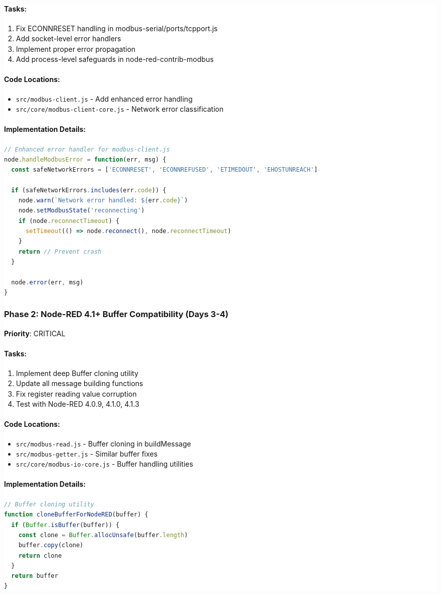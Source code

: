 #### Tasks:
1. Fix ECONNRESET handling in modbus-serial/ports/tcpport.js
2. Add socket-level error handlers
3. Implement proper error propagation
4. Add process-level safeguards in node-red-contrib-modbus

#### Code Locations:
- `src/modbus-client.js` - Add enhanced error handling
- `src/core/modbus-client-core.js` - Network error classification

#### Implementation Details:
```javascript
// Enhanced error handler for modbus-client.js
node.handleModbusError = function(err, msg) {
  const safeNetworkErrors = ['ECONNRESET', 'ECONNREFUSED', 'ETIMEDOUT', 'EHOSTUNREACH']
  
  if (safeNetworkErrors.includes(err.code)) {
    node.warn(`Network error handled: ${err.code}`)
    node.setModbusState('reconnecting')
    if (node.reconnectTimeout) {
      setTimeout(() => node.reconnect(), node.reconnectTimeout)
    }
    return // Prevent crash
  }
  
  node.error(err, msg)
}
```

### Phase 2: Node-RED 4.1+ Buffer Compatibility (Days 3-4)
**Priority**: CRITICAL

#### Tasks:
1. Implement deep Buffer cloning utility
2. Update all message building functions
3. Fix register reading value corruption
4. Test with Node-RED 4.0.9, 4.1.0, 4.1.3

#### Code Locations:
- `src/modbus-read.js` - Buffer cloning in buildMessage
- `src/modbus-getter.js` - Similar buffer fixes
- `src/core/modbus-io-core.js` - Buffer handling utilities

#### Implementation Details:
```javascript
// Buffer cloning utility
function cloneBufferForNodeRED(buffer) {
  if (Buffer.isBuffer(buffer)) {
    const clone = Buffer.allocUnsafe(buffer.length)
    buffer.copy(clone)
    return clone
  }
  return buffer
}
```
